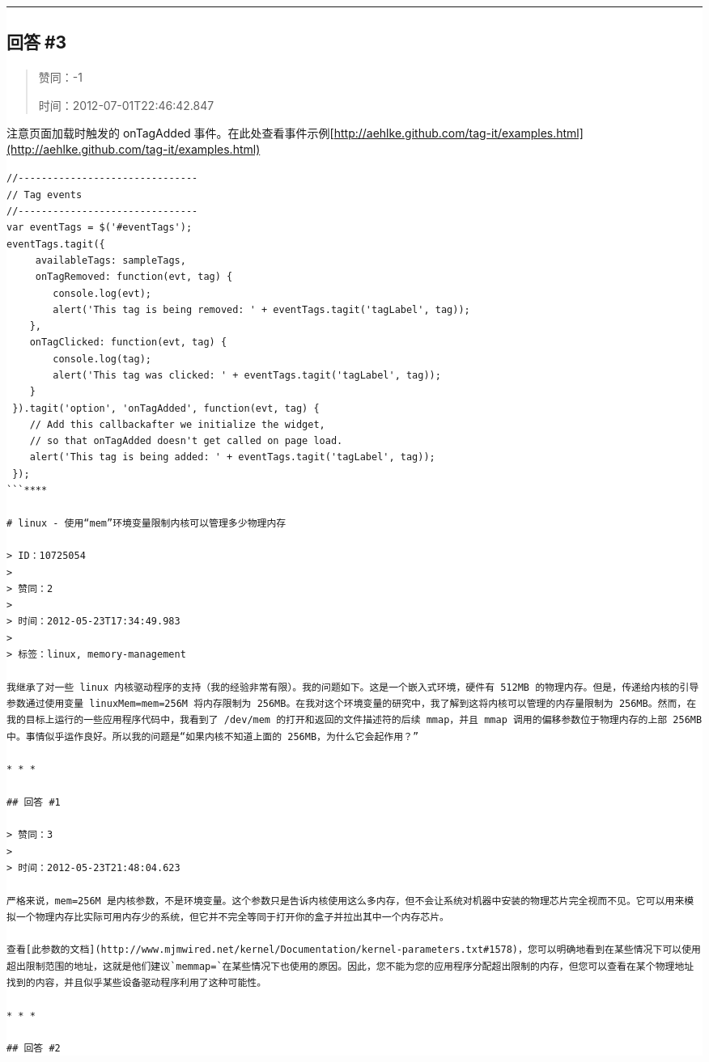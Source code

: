 * * *

## 回答 #3

> 赞同：-1
> 
> 时间：2012-07-01T22:46:42.847

注意页面加载时触发的 onTagAdded 事件。在此处查看事件示例[http://aehlke.github.com/tag-it/examples.html](http://aehlke.github.com/tag-it/examples.html)

```
//-------------------------------
// Tag events
//-------------------------------
var eventTags = $('#eventTags');
eventTags.tagit({
     availableTags: sampleTags,
     onTagRemoved: function(evt, tag) {
        console.log(evt);
        alert('This tag is being removed: ' + eventTags.tagit('tagLabel', tag));
    },
    onTagClicked: function(evt, tag) {
        console.log(tag);
        alert('This tag was clicked: ' + eventTags.tagit('tagLabel', tag));
    }
 }).tagit('option', 'onTagAdded', function(evt, tag) {
    // Add this callbackafter we initialize the widget,
    // so that onTagAdded doesn't get called on page load.
    alert('This tag is being added: ' + eventTags.tagit('tagLabel', tag));
 }); 
```****

# linux - 使用“mem”环境变量限制内核可以管理多少物理内存

> ID：10725054
> 
> 赞同：2
> 
> 时间：2012-05-23T17:34:49.983
> 
> 标签：linux, memory-management

我继承了对一些 linux 内核驱动程序的支持（我的经验非常有限）。我的问题如下。这是一个嵌入式环境，硬件有 512MB 的物理内存。但是，传递给内核的引导参数通过使用变量 linuxMem=mem=256M 将内存限制为 256MB。在我对这个环境变量的研究中，我了解到这将内核可以管理的内存量限制为 256MB。然而，在我的目标上运行的一些应用程序代码中，我看到了 /dev/mem 的打开和返回的文件描述符的后续 mmap，并且 mmap 调用的偏移参数位于物理内存的上部 256MB 中。事情似乎运作良好。所以我的问题是“如果内核不知道上面的 256MB，为什么它会起作用？”

* * *

## 回答 #1

> 赞同：3
> 
> 时间：2012-05-23T21:48:04.623

严格来说，mem=256M 是内核参数，不是环境变量。这个参数只是告诉内核使用这么多内存，但不会让系统对机器中安装的物理芯片完全视而不见。它可以用来模拟一个物理内存比实际可用内存少的系统，但它并不完全等同于打开你的盒子并拉出其中一个内存芯片。

查看[此参数的文档](http://www.mjmwired.net/kernel/Documentation/kernel-parameters.txt#1578)，您可以明确地看到在某些情况下可以使用超出限制范围的地址，这就是他们建议`memmap=`在某些情况下也使用的原因。因此，您不能为您的应用程序分配超出限制的内存，但您可以查看在某个物理地址找到的内容，并且似乎某些设备驱动程序利用了这种可能性。

* * *

## 回答 #2
```